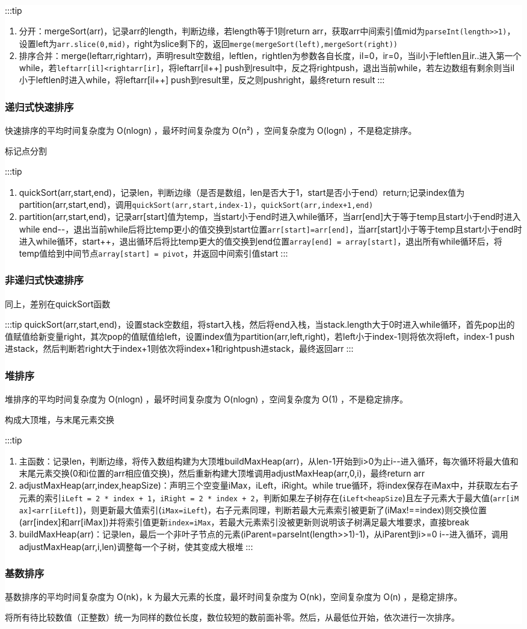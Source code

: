:::tip
1. 分开：mergeSort(arr)，记录arr的length，判断边缘，若length等于1则return arr，获取arr中间索引值mid为`parseInt(length>>1)`，设置left为`arr.slice(0,mid)`，right为slice剩下的，返回`merge(mergeSort(left),mergeSort(right))`
2. 排序合并：merge(leftarr,rightarr)，声明result空数组，leftlen，rightlen为参数各自长度，il=0，ir=0，当il小于leftlen且ir..进入第一个while，若`leftarr[il]<rightarr[ir]`，将leftarr[il++] push到result中，反之将rightpush，退出当前while，若左边数组有剩余则当il小于leftlen时进入while，将leftarr[il++] push到result里，反之则pushright，最终return result
:::

### 递归式快速排序

快速排序的平均时间复杂度为 O(nlogn) ，最坏时间复杂度为 O(n²) ，空间复杂度为 O(logn) ，不是稳定排序。

标记点分割

:::tip
1. quickSort(arr,start,end)，记录len，判断边缘（是否是数组，len是否大于1，start是否小于end）return;记录index值为partition(arr,start,end)，调用`quickSort(arr,start,index-1)`，`quickSort(arr,index+1,end)`
2. partition(arr,start,end)，记录arr[start]值为temp，当start小于end时进入while循环，当arr[end]大于等于temp且start小于end时进入while end--，退出当前while后将比temp更小的值交换到start位置`arr[start]=arr[end]`，当arr[start]小于等于temp且start小于end时进入while循环，start++，退出循环后将比temp更大的值交换到end位置`array[end] = array[start]`，退出所有while循环后，将temp值给到中间节点`array[start] = pivot`，并返回中间索引值start
:::

### 非递归式快速排序

同上，差别在quickSort函数

:::tip
quickSort(arr,start,end)，设置stack空数组，将start入栈，然后将end入栈，当stack.length大于0时进入while循环，首先pop出的值赋值给新变量right，其次pop的值赋值给left，设置index值为partition(arr,left,right)，若left小于index-1则将依次将left，index-1 push进stack，然后判断若right大于index+1则依次将index+1和rightpush进stack，最终返回arr
:::

### 堆排序

堆排序的平均时间复杂度为 O(nlogn) ，最坏时间复杂度为 O(nlogn) ，空间复杂度为 O(1) ，不是稳定排序。

构成大顶堆，与末尾元素交换

:::tip
1. 主函数：记录len，判断边缘，将传入数组构建为大顶堆buildMaxHeap(arr)，从len-1开始到i>0为止i--进入循环，每次循环将最大值和末尾元素交换(0和i位置的arr相应值交换)，然后重新构建大顶堆调用adjustMaxHeap(arr,0,i)，最终return arr
2. adjustMaxHeap(arr,index,heapSize)：声明三个空变量iMax，iLeft，iRight。while true循环，将index保存在iMax中，并获取左右子元素的索引`iLeft = 2 * index + 1`，`iRight = 2 * index + 2`，判断如果左子树存在(`iLeft<heapSize`)且左子元素大于最大值(`arr[iMax]<arr[iLeft]`)，则更新最大值索引(`iMax=iLeft`)，右子元素同理，判断若最大元素索引被更新了(iMax!==index)则交换位置(arr[index]和arr[iMax])并将索引值更新`index=iMax`，若最大元素索引没被更新则说明该子树满足最大堆要求，直接break
3. buildMaxHeap(arr)：记录len，最后一个非叶子节点的元素(iParent=parseInt(length>>1)-1)，从iParent到i>=0 i--进入循环，调用adjustMaxHeap(arr,i,len)调整每一个子树，使其变成大根堆
:::

### 基数排序

基数排序的平均时间复杂度为 O(nk)，k 为最大元素的长度，最坏时间复杂度为 O(nk)，空间复杂度为 O(n) ，是稳定排序。

将所有待比较数值（正整数）统一为同样的数位长度，数位较短的数前面补零。然后，从最低位开始，依次进行一次排序。
